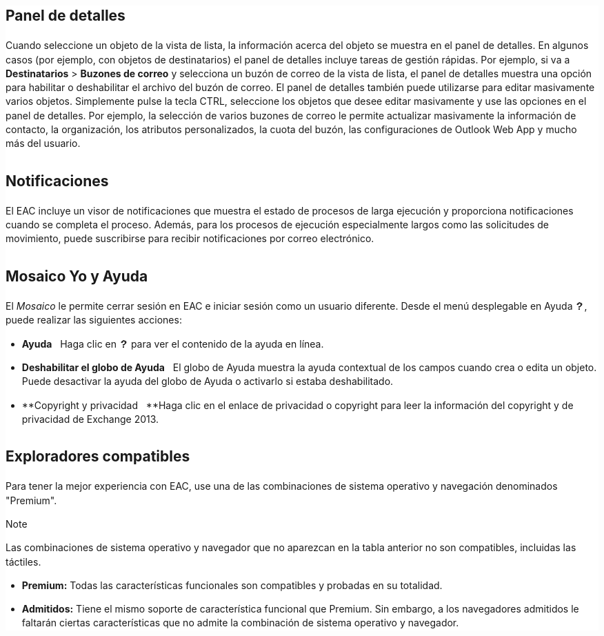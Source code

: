 ## Panel de detalles

Cuando seleccione un objeto de la vista de lista, la información acerca del objeto se muestra en el panel de detalles. En algunos casos (por ejemplo, con objetos de destinatarios) el panel de detalles incluye tareas de gestión rápidas. Por ejemplo, si va a **Destinatarios** \> **Buzones de correo** y selecciona un buzón de correo de la vista de lista, el panel de detalles muestra una opción para habilitar o deshabilitar el archivo del buzón de correo. El panel de detalles también puede utilizarse para editar masivamente varios objetos. Simplemente pulse la tecla CTRL, seleccione los objetos que desee editar masivamente y use las opciones en el panel de detalles. Por ejemplo, la selección de varios buzones de correo le permite actualizar masivamente la información de contacto, la organización, los atributos personalizados, la cuota del buzón, las configuraciones de Outlook Web App y mucho más del usuario.

## Notificaciones

El EAC incluye un visor de notificaciones que muestra el estado de procesos de larga ejecución y proporciona notificaciones cuando se completa el proceso. Además, para los procesos de ejecución especialmente largos como las solicitudes de movimiento, puede suscribirse para recibir notificaciones por correo electrónico.

## Mosaico Yo y Ayuda

El *Mosaico* le permite cerrar sesión en EAC e iniciar sesión como un usuario diferente. Desde el menú desplegable en Ayuda ![Icono de ayuda](images/JJ150562.a32eac4e-345d-4236-a284-204390aff4ee(EXCHG.150).gif "Icono de ayuda"), puede realizar las siguientes acciones:

  - **Ayuda**   Haga clic en ![Icono de ayuda](images/JJ150562.a32eac4e-345d-4236-a284-204390aff4ee(EXCHG.150).gif "Icono de ayuda") para ver el contenido de la ayuda en línea.

  - **Deshabilitar el globo de Ayuda**   El globo de Ayuda muestra la ayuda contextual de los campos cuando crea o edita un objeto. Puede desactivar la ayuda del globo de Ayuda o activarlo si estaba deshabilitado.

  - **Copyright y privacidad   **Haga clic en el enlace de privacidad o copyright para leer la información del copyright y de privacidad de Exchange 2013.

## Exploradores compatibles

Para tener la mejor experiencia con EAC, use una de las combinaciones de sistema operativo y navegación denominados "Premium".


> [!NOTE]
> Las combinaciones de sistema operativo y navegador que no aparezcan en la tabla anterior no son compatibles, incluidas las táctiles.



  - **Premium:**  Todas las características funcionales son compatibles y probadas en su totalidad.

  - **Admitidos:**  Tiene el mismo soporte de característica funcional que Premium. Sin embargo, a los navegadores admitidos le faltarán ciertas características que no admite la combinación de sistema operativo y navegador.
